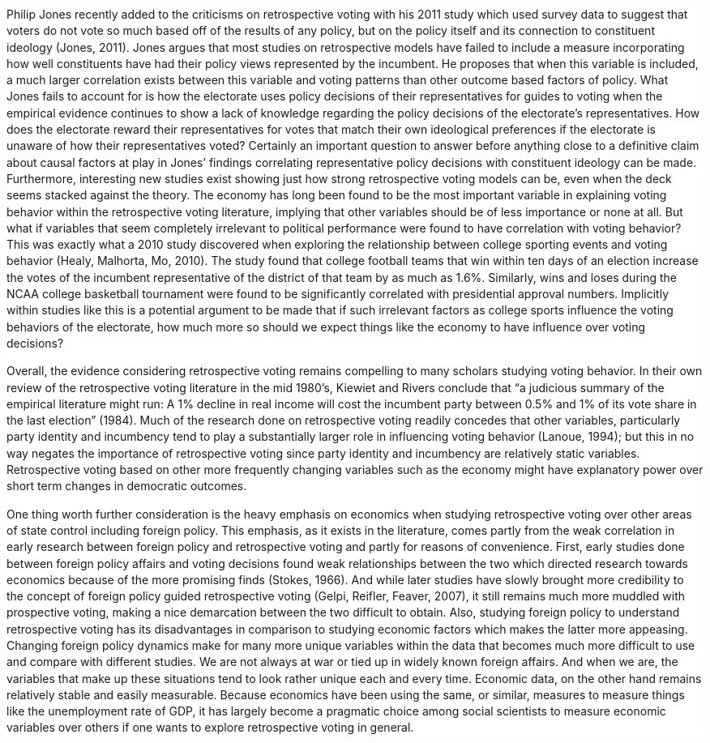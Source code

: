 Philip Jones recently added to the criticisms on retrospective voting with his 2011 study which used survey data to suggest that voters do not vote so much based off of the results of any policy, but on the policy itself and its connection to constituent ideology (Jones, 2011). Jones argues that most studies on retrospective models have failed to include a measure incorporating how well constituents have had their policy views represented by the incumbent. He proposes that when this variable is included, a much larger correlation exists between this variable and voting patterns than other outcome based factors of policy. What Jones fails to account for is how the electorate uses policy decisions of their representatives for guides to voting when the empirical evidence continues to show a lack of knowledge regarding the policy decisions of the electorate’s representatives. How does the electorate reward their representatives for votes that match their own ideological preferences if the electorate is unaware of how their representatives voted? Certainly an important question to answer before anything close to a definitive claim about causal factors at play in Jones’ findings correlating representative policy decisions with constituent ideology can be made. 
Furthermore, interesting new studies exist showing just how strong retrospective voting models can be, even when the deck seems stacked against the theory. The economy has long been found to be the most important variable in explaining voting behavior within the retrospective voting literature, implying that other variables should be of less importance or none at all. But what if variables that seem completely irrelevant to political performance were found to have correlation with voting behavior? This was exactly what a 2010 study discovered when exploring the relationship between college sporting events and voting behavior (Healy, Malhorta, Mo, 2010). The study found that college football teams that win within ten days of an election increase the votes of the incumbent representative of the district of that team by as much as 1.6%. Similarly, wins and loses during the NCAA college basketball tournament were found to be significantly correlated with presidential approval numbers. Implicitly within studies like this is a potential argument to be made that if such irrelevant factors as college sports influence the voting behaviors of the electorate, how much more so should we expect things like the economy to have influence over voting decisions? 

Overall, the evidence considering retrospective voting remains compelling to many scholars studying voting behavior. In their own review of the retrospective voting literature in the mid 1980’s, Kiewiet and Rivers conclude that “a judicious summary of the empirical literature might run: A 1% decline in real income will cost the incumbent party between 0.5% and 1% of its vote share in the last election” (1984). Much of the research done on retrospective voting readily concedes that other variables, particularly party identity and incumbency tend to play a substantially larger role in influencing voting behavior (Lanoue, 1994); but this in no way negates the importance of retrospective voting since party identity and incumbency are relatively static variables. Retrospective voting based on other more frequently changing variables such as the economy might have explanatory power over short term changes in democratic outcomes. 

One thing worth further consideration is the heavy emphasis on economics when studying retrospective voting over other areas of state control including foreign policy. This emphasis, as it exists in the literature, comes partly from the weak correlation in early research between foreign policy and retrospective voting and partly for reasons of convenience. First, early studies done between foreign policy affairs and voting decisions found weak relationships between the two which directed research towards economics because of the more promising finds (Stokes, 1966). And while later studies have slowly brought more credibility to the concept of foreign policy guided retrospective voting (Gelpi, Reifler, Feaver, 2007), it still remains much more muddled with prospective voting, making a nice demarcation between the two difficult to obtain. Also, studying foreign policy to understand retrospective voting has its disadvantages in comparison to studying economic factors which makes the latter more appeasing. Changing foreign policy dynamics make for many more unique variables within the data that becomes much more difficult to use and compare with different studies. We are not always at war or tied up in widely known foreign affairs. And when we are, the variables that make up these situations tend to look rather unique each and every time. Economic data, on the other hand remains relatively stable and easily measurable. Because economics have been using the same, or similar, measures to measure things like the unemployment rate of GDP, it has largely become a pragmatic choice among social scientists to measure economic variables over others if one wants to explore retrospective voting in general.
